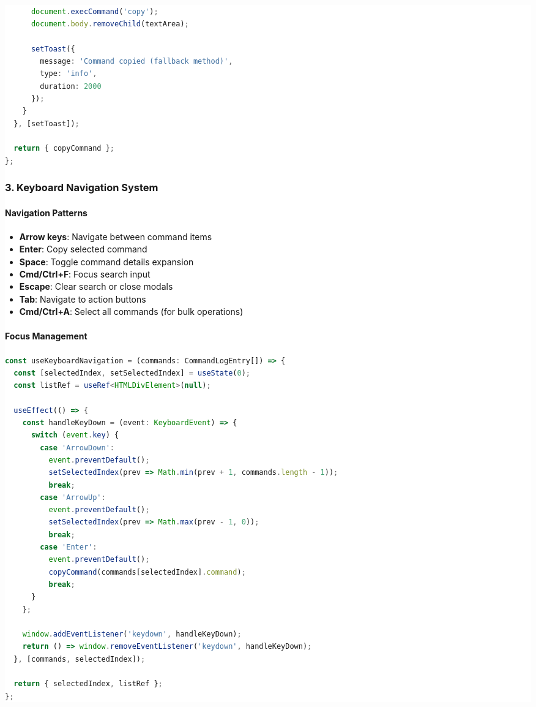 ```typescript
      document.execCommand('copy');
      document.body.removeChild(textArea);
      
      setToast({
        message: 'Command copied (fallback method)',
        type: 'info',
        duration: 2000
      });
    }
  }, [setToast]);
  
  return { copyCommand };
};
```

### 3. Keyboard Navigation System

#### Navigation Patterns
- **Arrow keys**: Navigate between command items
- **Enter**: Copy selected command
- **Space**: Toggle command details expansion
- **Cmd/Ctrl+F**: Focus search input
- **Escape**: Clear search or close modals
- **Tab**: Navigate to action buttons
- **Cmd/Ctrl+A**: Select all commands (for bulk operations)

#### Focus Management
```typescript
const useKeyboardNavigation = (commands: CommandLogEntry[]) => {
  const [selectedIndex, setSelectedIndex] = useState(0);
  const listRef = useRef<HTMLDivElement>(null);
  
  useEffect(() => {
    const handleKeyDown = (event: KeyboardEvent) => {
      switch (event.key) {
        case 'ArrowDown':
          event.preventDefault();
          setSelectedIndex(prev => Math.min(prev + 1, commands.length - 1));
          break;
        case 'ArrowUp':
          event.preventDefault();
          setSelectedIndex(prev => Math.max(prev - 1, 0));
          break;
        case 'Enter':
          event.preventDefault();
          copyCommand(commands[selectedIndex].command);
          break;
      }
    };
    
    window.addEventListener('keydown', handleKeyDown);
    return () => window.removeEventListener('keydown', handleKeyDown);
  }, [commands, selectedIndex]);
  
  return { selectedIndex, listRef };
};
```

